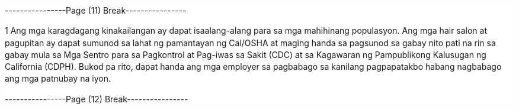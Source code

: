  
 
----------------Page (11) Break----------------
 
 
1 Ang mga karagdagang kinakailangan ay dapat isaalang-alang para sa mga mahihinang 
populasyon. Ang mga hair salon at pagupitan ay dapat sumunod sa lahat ng pamantayan ng 
Cal/OSHA at maging handa sa pagsunod sa gabay nito pati na rin sa gabay mula sa Mga 
Sentro para sa Pagkontrol at Pag-iwas sa Sakit (CDC) at sa Kagawaran ng Pampublikong 
Kalusugan ng California (CDPH). Bukod pa rito, dapat handa ang mga employer sa 
pagbabago sa kanilang pagpapatakbo habang nagbabago ang mga patnubay na iyon. 
 
----------------Page (12) Break----------------
